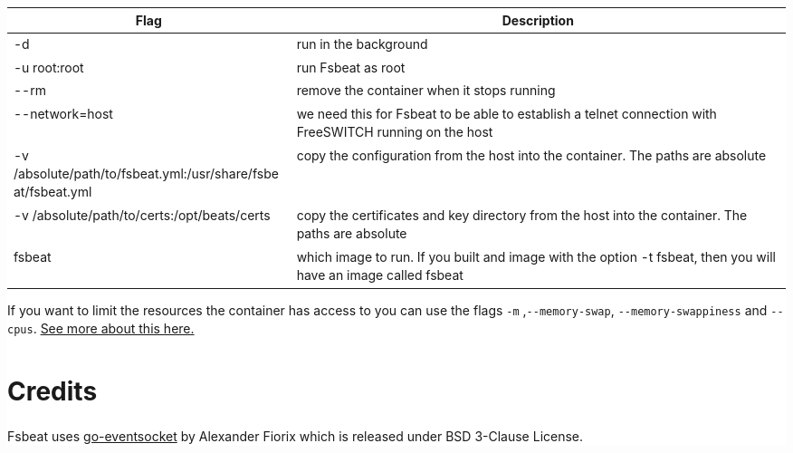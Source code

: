 | Flag            | Description |
| ----------      | --------------------- |
| -d              | run in the background |
| -u root:root    | run Fsbeat as root |
| --rm            | remove the container when it stops running |
| --network=host  | we need this for Fsbeat to be able to establish a telnet connection with FreeSWITCH running on the host |
| -v /absolute/path/to/fsbeat.yml:/usr/share/fsbeat/fsbeat.yml | copy the configuration from the host into the container. The paths are absolute |
| -v /absolute/path/to/certs:/opt/beats/certs | copy the certificates and key directory from the host into the container. The paths are absolute |
| fsbeat | which image to run. If you built and image with the option -t fsbeat, then you will have an image called fsbeat |

If you want to limit the resources the container has access to you can use the flags `-m` ,`--memory-swap`, `--memory-swappiness` and `--cpus`. [See more about this here.](https://docs.docker.com/engine/admin/resource_constraints/)

# Credits

Fsbeat uses [go-eventsocket](https://github.com/fiorix/go-eventsocket) by Alexander Fiorix which is released under BSD 3-Clause License.
